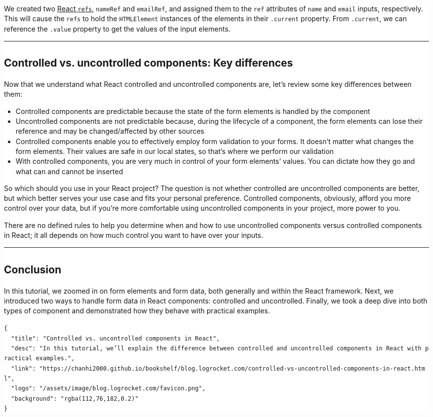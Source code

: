 We created two [<VPIcon icon="fa-brands fa-react"/>React `refs`](https://reactjs.org/docs/refs-and-the-dom.html), `nameRef` and `emailRef`, and assigned them to the `ref` attributes of `name` and `email` inputs, respectively. This will cause the `refs` to hold the `HTMLElement` instances of the elements in their `.current` property. From `.current`, we can reference the `.value` property to get the values of the input elements.

---

## Controlled vs. uncontrolled components: Key differences

Now that we understand what React controlled and uncontrolled components are, let’s review some key differences between them:

- Controlled components are predictable because the state of the form elements is handled by the component
- Uncontrolled components are not predictable because, during the lifecycle of a component, the form elements can lose their reference and may be changed/affected by other sources
- Controlled components enable you to effectively employ form validation to your forms. It doesn’t matter what changes the form elements. Their values are safe in our local states, so that’s where we perform our validation
- With controlled components, you are very much in control of your form elements’ values. You can dictate how they go and what can and cannot be inserted

So which should you use in your React project? The question is not whether controlled are uncontrolled components are better, but which better serves your use case and fits your personal preference. Controlled components, obviously, afford you more control over your data, but if you’re more comfortable using uncontrolled components in your project, more power to you.

There are no defined rules to help you determine when and how to use uncontrolled components versus controlled components in React; it all depends on how much control you want to have over your inputs.

---

## Conclusion

In this tutorial, we zoomed in on form elements and form data, both generally and within the React framework. Next, we introduced two ways to handle form data in React components: controlled and uncontrolled. Finally, we took a deep dive into both types of component and demonstrated how they behave with practical examples.


```component VPCard
{
  "title": "Controlled vs. uncontrolled components in React",
  "desc": "In this tutorial, we’ll explain the difference between controlled and uncontrolled components in React with practical examples.",
  "link": "https://chanhi2000.github.io/bookshelf/blog.logrocket.com/controlled-vs-uncontrolled-components-in-react.html",
  "logo": "/assets/image/blog.logrocket.com/favicon.png",
  "background": "rgba(112,76,182,0.2)"
}
```
